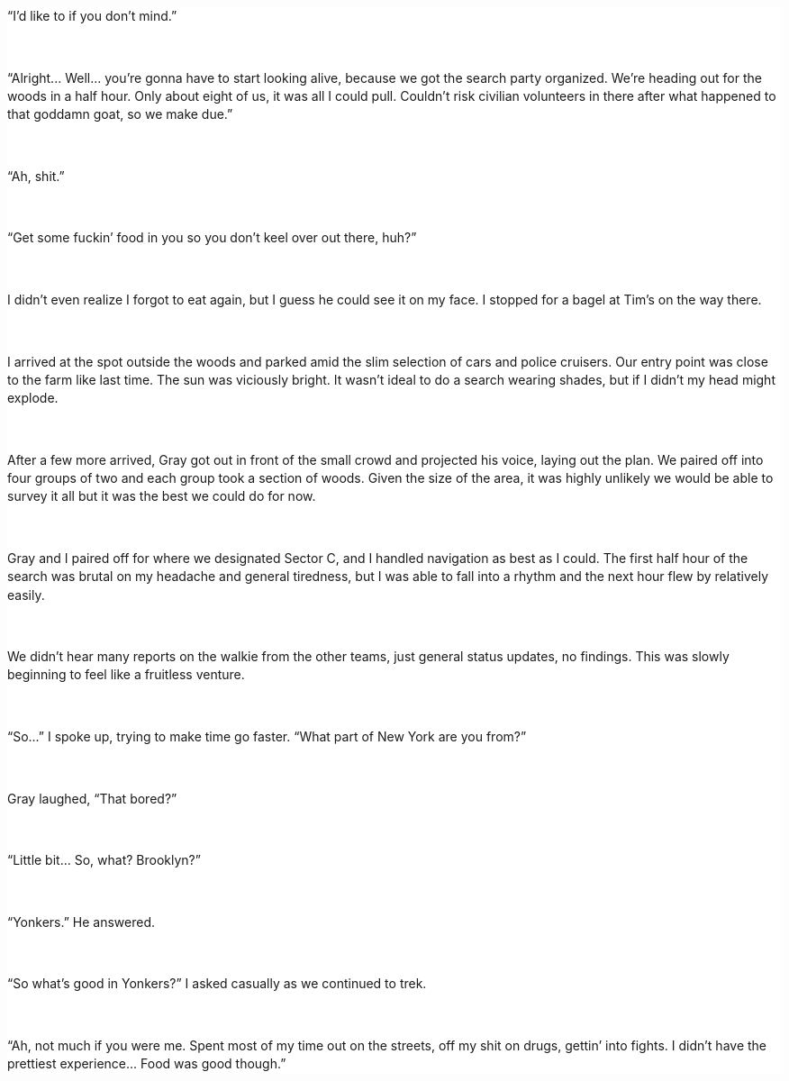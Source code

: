 
“I’d like to if you don’t mind.”

 

“Alright... Well... you’re gonna have to start looking alive, because we got the search party organized. We’re heading out for the woods in a half hour. Only about eight of us, it was all I could pull. Couldn’t risk civilian volunteers in there after what happened to that goddamn goat, so we make due.”

 

“Ah, shit.”

 

“Get some fuckin’ food in you so you don’t keel over out there, huh?”

 

I didn’t even realize I forgot to eat again, but I guess he could see it on my face. I stopped for a bagel at Tim’s on the way there.

 

I arrived at the spot outside the woods and parked amid the slim selection of cars and police cruisers. Our entry point was close to the farm like last time. The sun was viciously bright. It wasn’t ideal to do a search wearing shades, but if I didn’t my head might explode.

 

After a few more arrived, Gray got out in front of the small crowd and projected his voice, laying out the plan. We paired off into four groups of two and each group took a section of woods. Given the size of the area, it was highly unlikely we would be able to survey it all but it was the best we could do for now.

 

Gray and I paired off for where we designated Sector C, and I handled navigation as best as I could. The first half hour of the search was brutal on my headache and general tiredness, but I was able to fall into a rhythm and the next hour flew by relatively easily.

 

We didn’t hear many reports on the walkie from the other teams, just general status updates, no findings. This was slowly beginning to feel like a fruitless venture.

 

“So...” I spoke up, trying to make time go faster. “What part of New York are you from?”

 

Gray laughed, “That bored?”

 

“Little bit... So, what? Brooklyn?”

 

“Yonkers.” He answered.

 

“So what’s good in Yonkers?” I asked casually as we continued to trek.

 

“Ah, not much if you were me. Spent most of my time out on the streets, off my shit on drugs, gettin’ into fights. I didn’t have the prettiest experience... Food was good though.”
